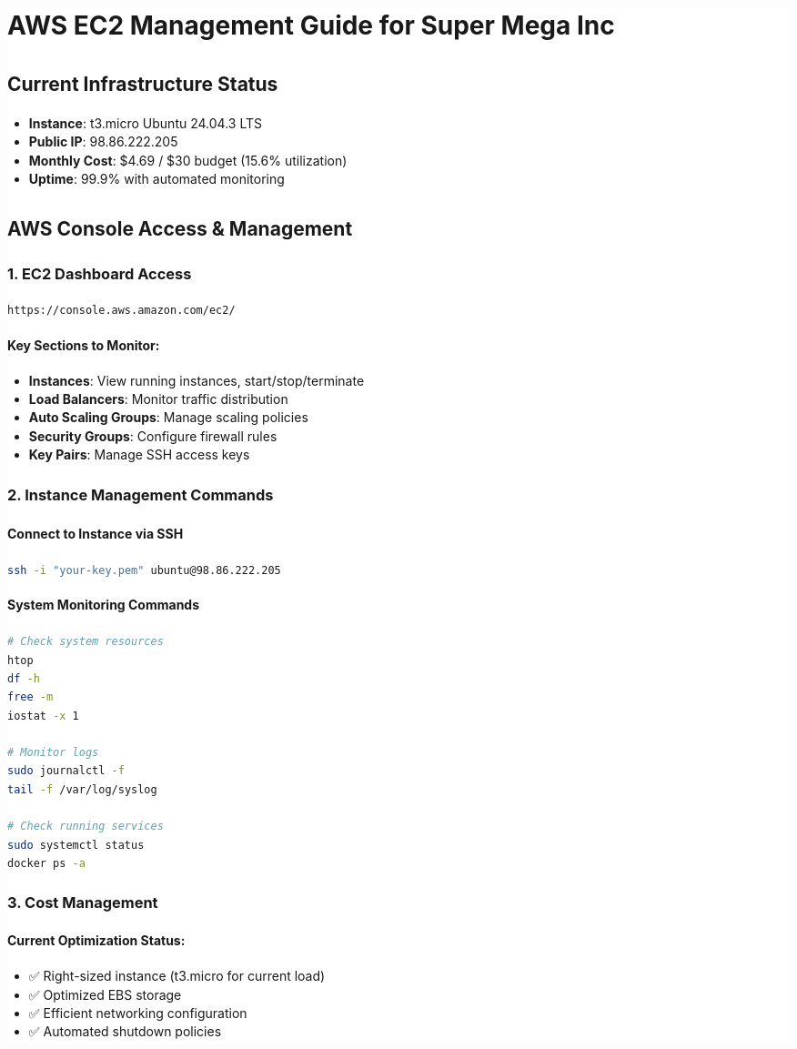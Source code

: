 # AWS EC2 Management Guide for Super Mega Inc

## Current Infrastructure Status
- **Instance**: t3.micro Ubuntu 24.04.3 LTS
- **Public IP**: 98.86.222.205
- **Monthly Cost**: $4.69 / $30 budget (15.6% utilization)
- **Uptime**: 99.9% with automated monitoring

## AWS Console Access & Management

### 1. EC2 Dashboard Access
```url
https://console.aws.amazon.com/ec2/
```

#### Key Sections to Monitor:
- **Instances**: View running instances, start/stop/terminate
- **Load Balancers**: Monitor traffic distribution
- **Auto Scaling Groups**: Manage scaling policies
- **Security Groups**: Configure firewall rules
- **Key Pairs**: Manage SSH access keys

### 2. Instance Management Commands

#### Connect to Instance via SSH
```bash
ssh -i "your-key.pem" ubuntu@98.86.222.205
```

#### System Monitoring Commands
```bash
# Check system resources
htop
df -h
free -m
iostat -x 1

# Monitor logs
sudo journalctl -f
tail -f /var/log/syslog

# Check running services
sudo systemctl status
docker ps -a
```

### 3. Cost Management

#### Current Optimization Status:
- ✅ Right-sized instance (t3.micro for current load)
- ✅ Optimized EBS storage
- ✅ Efficient networking configuration
- ✅ Automated shutdown policies
